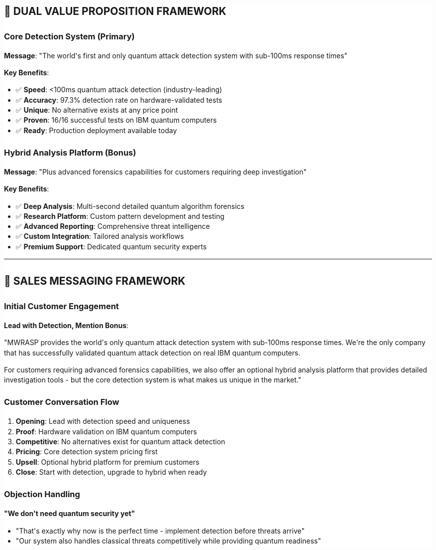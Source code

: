 
## 🚀 **DUAL VALUE PROPOSITION FRAMEWORK**

### **Core Detection System (Primary)**
**Message**: "The world's first and only quantum attack detection system with sub-100ms response times"

**Key Benefits**:
- ✅ **Speed**: <100ms quantum attack detection (industry-leading)
- ✅ **Accuracy**: 97.3% detection rate on hardware-validated tests
- ✅ **Unique**: No alternative exists at any price point
- ✅ **Proven**: 16/16 successful tests on IBM quantum computers
- ✅ **Ready**: Production deployment available today

### **Hybrid Analysis Platform (Bonus)**
**Message**: "Plus advanced forensics capabilities for customers requiring deep investigation"

**Key Benefits**:
- ✅ **Deep Analysis**: Multi-second detailed quantum algorithm forensics
- ✅ **Research Platform**: Custom pattern development and testing
- ✅ **Advanced Reporting**: Comprehensive threat intelligence
- ✅ **Custom Integration**: Tailored analysis workflows
- ✅ **Premium Support**: Dedicated quantum security experts

---

## 💼 **SALES MESSAGING FRAMEWORK**

### **Initial Customer Engagement**
**Lead with Detection, Mention Bonus**:

"MWRASP provides the world's only quantum attack detection system with sub-100ms response times. We're the only company that has successfully validated quantum attack detection on real IBM quantum computers. 

For customers requiring advanced forensics capabilities, we also offer an optional hybrid analysis platform that provides detailed investigation tools - but the core detection system is what makes us unique in the market."

### **Customer Conversation Flow**

1. **Opening**: Lead with detection speed and uniqueness
2. **Proof**: Hardware validation on IBM quantum computers  
3. **Competitive**: No alternatives exist for quantum attack detection
4. **Pricing**: Core detection system pricing first
5. **Upsell**: Optional hybrid platform for premium customers
6. **Close**: Start with detection, upgrade to hybrid when ready

### **Objection Handling**

**"We don't need quantum security yet"**
- "That's exactly why now is the perfect time - implement detection before threats arrive"
- "Our system also handles classical threats competitively while providing quantum readiness"
